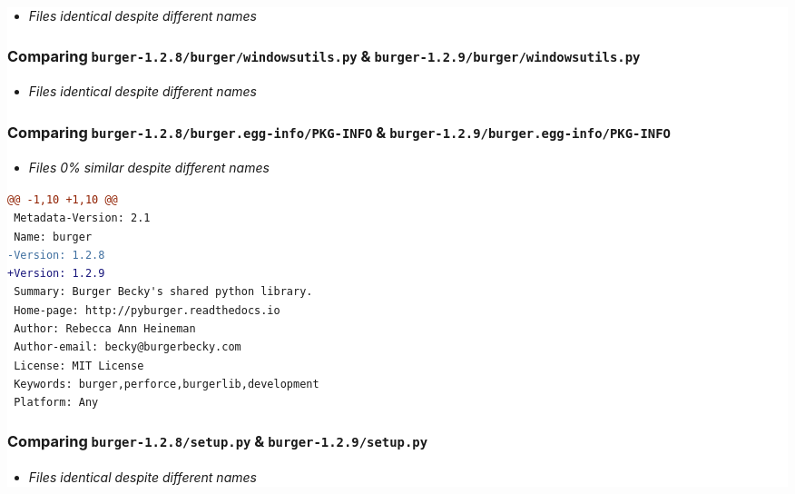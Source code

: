  * *Files identical despite different names*

### Comparing `burger-1.2.8/burger/windowsutils.py` & `burger-1.2.9/burger/windowsutils.py`

 * *Files identical despite different names*

### Comparing `burger-1.2.8/burger.egg-info/PKG-INFO` & `burger-1.2.9/burger.egg-info/PKG-INFO`

 * *Files 0% similar despite different names*

```diff
@@ -1,10 +1,10 @@
 Metadata-Version: 2.1
 Name: burger
-Version: 1.2.8
+Version: 1.2.9
 Summary: Burger Becky's shared python library.
 Home-page: http://pyburger.readthedocs.io
 Author: Rebecca Ann Heineman
 Author-email: becky@burgerbecky.com
 License: MIT License
 Keywords: burger,perforce,burgerlib,development
 Platform: Any
```

### Comparing `burger-1.2.8/setup.py` & `burger-1.2.9/setup.py`

 * *Files identical despite different names*

